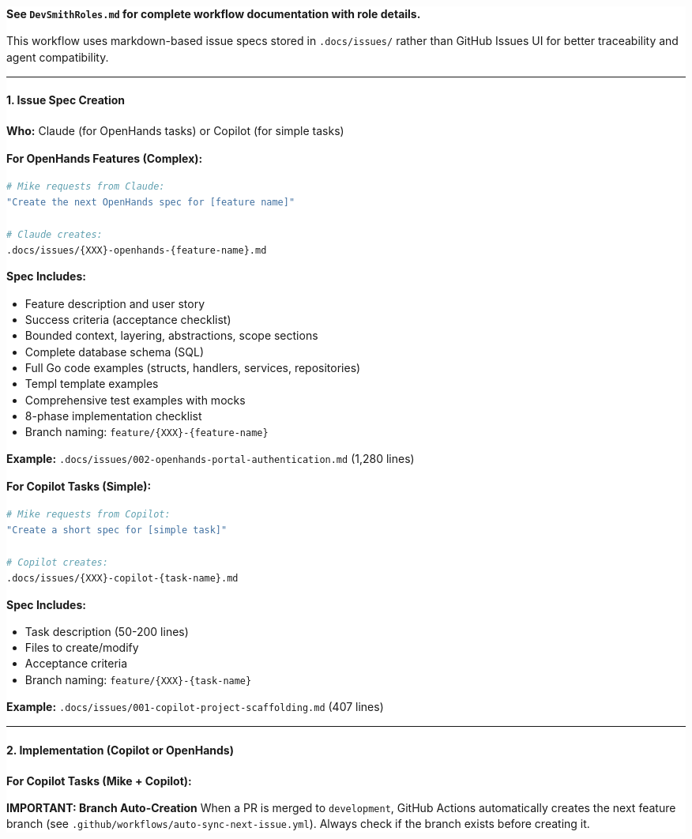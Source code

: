 **See `DevSmithRoles.md` for complete workflow documentation with role details.**

This workflow uses markdown-based issue specs stored in `.docs/issues/` rather than GitHub Issues UI for better traceability and agent compatibility.

---

#### 1. Issue Spec Creation

**Who:** Claude (for OpenHands tasks) or Copilot (for simple tasks)

**For OpenHands Features (Complex):**
```bash
# Mike requests from Claude:
"Create the next OpenHands spec for [feature name]"

# Claude creates:
.docs/issues/{XXX}-openhands-{feature-name}.md
```

**Spec Includes:**
- Feature description and user story
- Success criteria (acceptance checklist)
- Bounded context, layering, abstractions, scope sections
- Complete database schema (SQL)
- Full Go code examples (structs, handlers, services, repositories)
- Templ template examples
- Comprehensive test examples with mocks
- 8-phase implementation checklist
- Branch naming: `feature/{XXX}-{feature-name}`

**Example:** `.docs/issues/002-openhands-portal-authentication.md` (1,280 lines)

**For Copilot Tasks (Simple):**
```bash
# Mike requests from Copilot:
"Create a short spec for [simple task]"

# Copilot creates:
.docs/issues/{XXX}-copilot-{task-name}.md
```

**Spec Includes:**
- Task description (50-200 lines)
- Files to create/modify
- Acceptance criteria
- Branch naming: `feature/{XXX}-{task-name}`

**Example:** `.docs/issues/001-copilot-project-scaffolding.md` (407 lines)

---

#### 2. Implementation (Copilot or OpenHands)

**For Copilot Tasks (Mike + Copilot):**

**IMPORTANT: Branch Auto-Creation**
When a PR is merged to `development`, GitHub Actions automatically creates the next feature branch (see `.github/workflows/auto-sync-next-issue.yml`). Always check if the branch exists before creating it.
